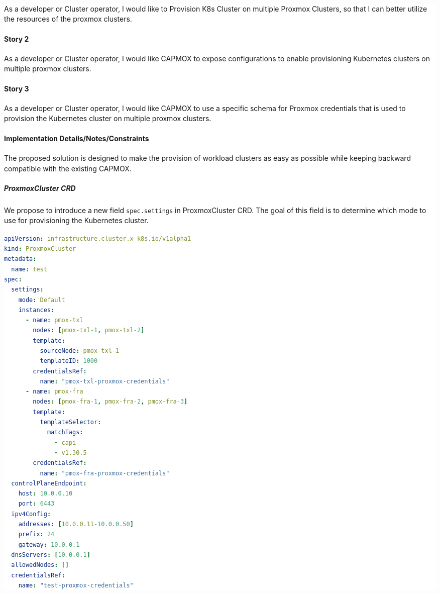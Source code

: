 As a developer or Cluster operator, I would like to Provision K8s Cluster on multiple Proxmox Clusters, 
so that I can better utilize the resources of the proxmox clusters.

#### Story 2

As a developer or Cluster operator, I would like CAPMOX to expose configurations to enable provisioning Kubernetes clusters on multiple proxmox clusters.

#### Story 3

As a developer or Cluster operator, I would like CAPMOX to use a specific schema for Proxmox credentials that is used to provision the Kubernetes cluster on multiple proxmox clusters.

#### Implementation Details/Notes/Constraints

The proposed solution is designed to make the provision of workload clusters as easy as possible while keeping backward compatible with the existing CAPMOX.

##### ProxmoxCluster CRD

We propose to introduce a new field `spec.settings` in ProxmoxCluster CRD.
The goal of this field is to determine which mode to use for provisioning the Kubernetes cluster.


```yaml
apiVersion: infrastructure.cluster.x-k8s.io/v1alpha1
kind: ProxmoxCluster
metadata:
  name: test
spec:
  settings:
    mode: Default
    instances:
      - name: pmox-txl
        nodes: [pmox-txl-1, pmox-txl-2]
        template:
          sourceNode: pmox-txl-1
          templateID: 1000
        credentialsRef:
          name: "pmox-txl-proxmox-credentials"
      - name: pmox-fra
        nodes: [pmox-fra-1, pmox-fra-2, pmox-fra-3]
        template:
          templateSelector:
            matchTags:
              - capi
              - v1.30.5
        credentialsRef:
          name: "pmox-fra-proxmox-credentials"
  controlPlaneEndpoint:
    host: 10.0.0.10
    port: 6443
  ipv4Config:
    addresses: [10.0.0.11-10.0.0.50]
    prefix: 24
    gateway: 10.0.0.1
  dnsServers: [10.0.0.1]
  allowedNodes: []
  credentialsRef:
    name: "test-proxmox-credentials"
```
